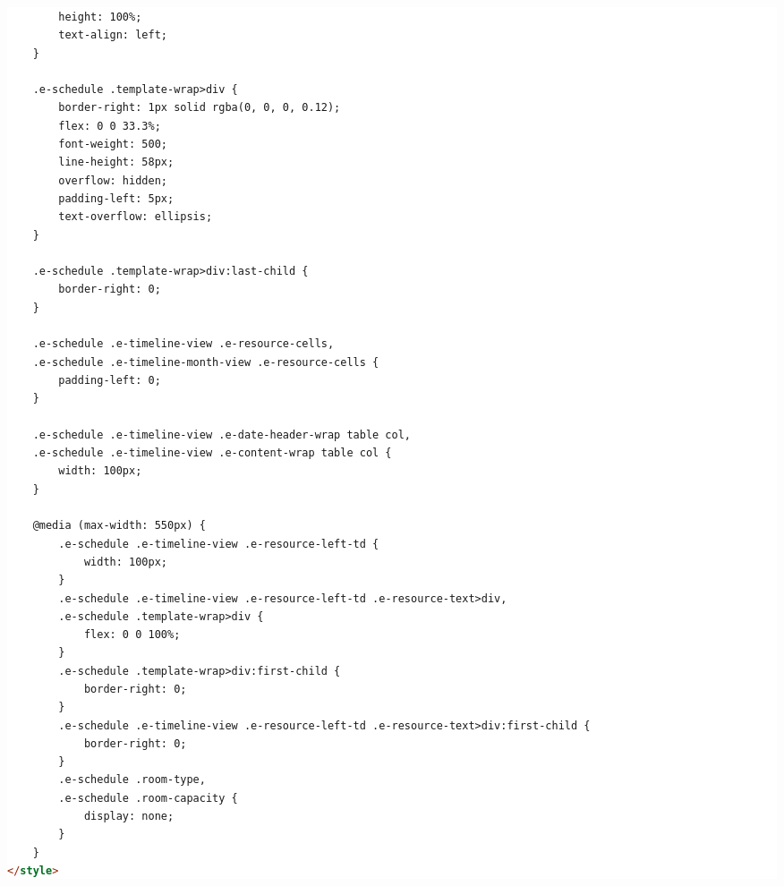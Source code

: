 ```html
        height: 100%;
        text-align: left;
    }

    .e-schedule .template-wrap>div {
        border-right: 1px solid rgba(0, 0, 0, 0.12);
        flex: 0 0 33.3%;
        font-weight: 500;
        line-height: 58px;
        overflow: hidden;
        padding-left: 5px;
        text-overflow: ellipsis;
    }

    .e-schedule .template-wrap>div:last-child {
        border-right: 0;
    }

    .e-schedule .e-timeline-view .e-resource-cells,
    .e-schedule .e-timeline-month-view .e-resource-cells {
        padding-left: 0;
    }

    .e-schedule .e-timeline-view .e-date-header-wrap table col,
    .e-schedule .e-timeline-view .e-content-wrap table col {
        width: 100px;
    }

    @media (max-width: 550px) {
        .e-schedule .e-timeline-view .e-resource-left-td {
            width: 100px;
        }
        .e-schedule .e-timeline-view .e-resource-left-td .e-resource-text>div,
        .e-schedule .template-wrap>div {
            flex: 0 0 100%;
        }
        .e-schedule .template-wrap>div:first-child {
            border-right: 0;
        }
        .e-schedule .e-timeline-view .e-resource-left-td .e-resource-text>div:first-child {
            border-right: 0;
        }
        .e-schedule .room-type,
        .e-schedule .room-capacity {
            display: none;
        }
    }
</style>

```
